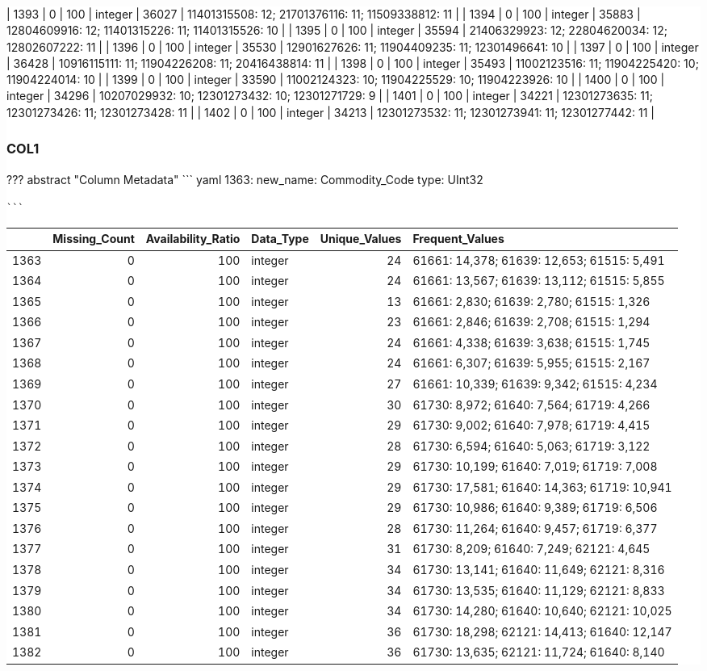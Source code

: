 | 1393 |               0 |                  100 | integer     |           36027 | 11401315508: 12; 21701376116: 11; 11509338812: 11 |
| 1394 |               0 |                  100 | integer     |           35883 | 12804609916: 12; 11401315226: 11; 11401315526: 10 |
| 1395 |               0 |                  100 | integer     |           35594 | 21406329923: 12; 22804620034: 12; 12802607222: 11 |
| 1396 |               0 |                  100 | integer     |           35530 | 12901627626: 11; 11904409235: 11; 12301496641: 10 |
| 1397 |               0 |                  100 | integer     |           36428 | 10916115111: 11; 11904226208: 11; 20416438814: 11 |
| 1398 |               0 |                  100 | integer     |           35493 | 11002123516: 11; 11904225420: 10; 11904224014: 10 |
| 1399 |               0 |                  100 | integer     |           33590 | 11002124323: 10; 11904225529: 10; 11904223926: 10 |
| 1400 |               0 |                  100 | integer     |           34296 | 10207029932: 10; 12301273432: 10; 12301271729: 9  |
| 1401 |               0 |                  100 | integer     |           34221 | 12301273635: 11; 12301273426: 11; 12301273428: 11 |
| 1402 |               0 |                  100 | integer     |           34213 | 12301273532: 11; 12301273941: 11; 12301277442: 11 |


### COL1

??? abstract "Column Metadata"
    ``` yaml
    1363:
      new_name: Commodity_Code
      type: UInt32
    
    ```
|      |   Missing_Count |   Availability_Ratio | Data_Type   |   Unique_Values | Frequent_Values                             |
|-----:|----------------:|---------------------:|:------------|----------------:|:--------------------------------------------|
| 1363 |               0 |                  100 | integer     |              24 | 61661: 14,378; 61639: 12,653; 61515: 5,491  |
| 1364 |               0 |                  100 | integer     |              24 | 61661: 13,567; 61639: 13,112; 61515: 5,855  |
| 1365 |               0 |                  100 | integer     |              13 | 61661: 2,830; 61639: 2,780; 61515: 1,326    |
| 1366 |               0 |                  100 | integer     |              23 | 61661: 2,846; 61639: 2,708; 61515: 1,294    |
| 1367 |               0 |                  100 | integer     |              24 | 61661: 4,338; 61639: 3,638; 61515: 1,745    |
| 1368 |               0 |                  100 | integer     |              24 | 61661: 6,307; 61639: 5,955; 61515: 2,167    |
| 1369 |               0 |                  100 | integer     |              27 | 61661: 10,339; 61639: 9,342; 61515: 4,234   |
| 1370 |               0 |                  100 | integer     |              30 | 61730: 8,972; 61640: 7,564; 61719: 4,266    |
| 1371 |               0 |                  100 | integer     |              29 | 61730: 9,002; 61640: 7,978; 61719: 4,415    |
| 1372 |               0 |                  100 | integer     |              28 | 61730: 6,594; 61640: 5,063; 61719: 3,122    |
| 1373 |               0 |                  100 | integer     |              29 | 61730: 10,199; 61640: 7,019; 61719: 7,008   |
| 1374 |               0 |                  100 | integer     |              29 | 61730: 17,581; 61640: 14,363; 61719: 10,941 |
| 1375 |               0 |                  100 | integer     |              29 | 61730: 10,986; 61640: 9,389; 61719: 6,506   |
| 1376 |               0 |                  100 | integer     |              28 | 61730: 11,264; 61640: 9,457; 61719: 6,377   |
| 1377 |               0 |                  100 | integer     |              31 | 61730: 8,209; 61640: 7,249; 62121: 4,645    |
| 1378 |               0 |                  100 | integer     |              34 | 61730: 13,141; 61640: 11,649; 62121: 8,316  |
| 1379 |               0 |                  100 | integer     |              34 | 61730: 13,535; 61640: 11,129; 62121: 8,833  |
| 1380 |               0 |                  100 | integer     |              34 | 61730: 14,280; 61640: 10,640; 62121: 10,025 |
| 1381 |               0 |                  100 | integer     |              36 | 61730: 18,298; 62121: 14,413; 61640: 12,147 |
| 1382 |               0 |                  100 | integer     |              36 | 61730: 13,635; 62121: 11,724; 61640: 8,140  |